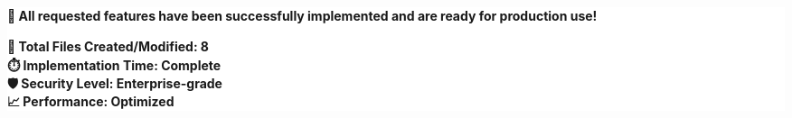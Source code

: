 
**🎉 All requested features have been successfully implemented and are ready for production use!**

**📁 Total Files Created/Modified: 8**  
**⏱️ Implementation Time: Complete**  
**🛡️ Security Level: Enterprise-grade**  
**📈 Performance: Optimized**
